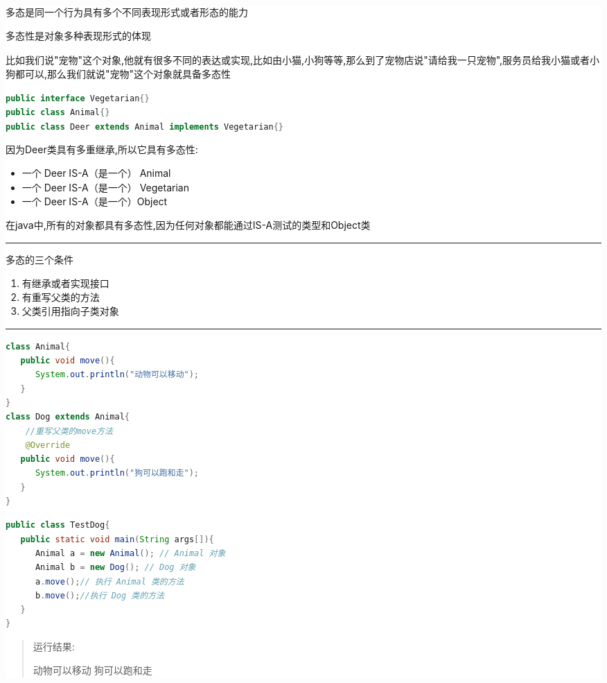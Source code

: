 多态是同一个行为具有多个不同表现形式或者形态的能力

多态性是对象多种表现形式的体现

比如我们说"宠物"这个对象,他就有很多不同的表达或实现,比如由小猫,小狗等等,那么到了宠物店说"请给我一只宠物",服务员给我小猫或者小狗都可以,那么我们就说"宠物"这个对象就具备多态性

```java
public interface Vegetarian{}
public class Animal{}
public class Deer extends Animal implements Vegetarian{}
```

因为Deer类具有多重继承,所以它具有多态性:

- 一个 Deer IS-A（是一个） Animal
- 一个 Deer IS-A（是一个） Vegetarian
- 一个 Deer IS-A（是一个）Object

在java中,所有的对象都具有多态性,因为任何对象都能通过IS-A测试的类型和Object类

---

多态的三个条件

1. 有继承或者实现接口
2. 有重写父类的方法
3. 父类引用指向子类对象

---

```java
class Animal{
   public void move(){
      System.out.println("动物可以移动");
   }
}
class Dog extends Animal{
    //重写父类的move方法
    @Override
   public void move(){
      System.out.println("狗可以跑和走");
   }
}
```

```java
public class TestDog{
   public static void main(String args[]){
      Animal a = new Animal(); // Animal 对象
      Animal b = new Dog(); // Dog 对象
      a.move();// 执行 Animal 类的方法
      b.move();//执行 Dog 类的方法
   }
}
```

> 运行结果:
>
> 动物可以移动
> 狗可以跑和走
